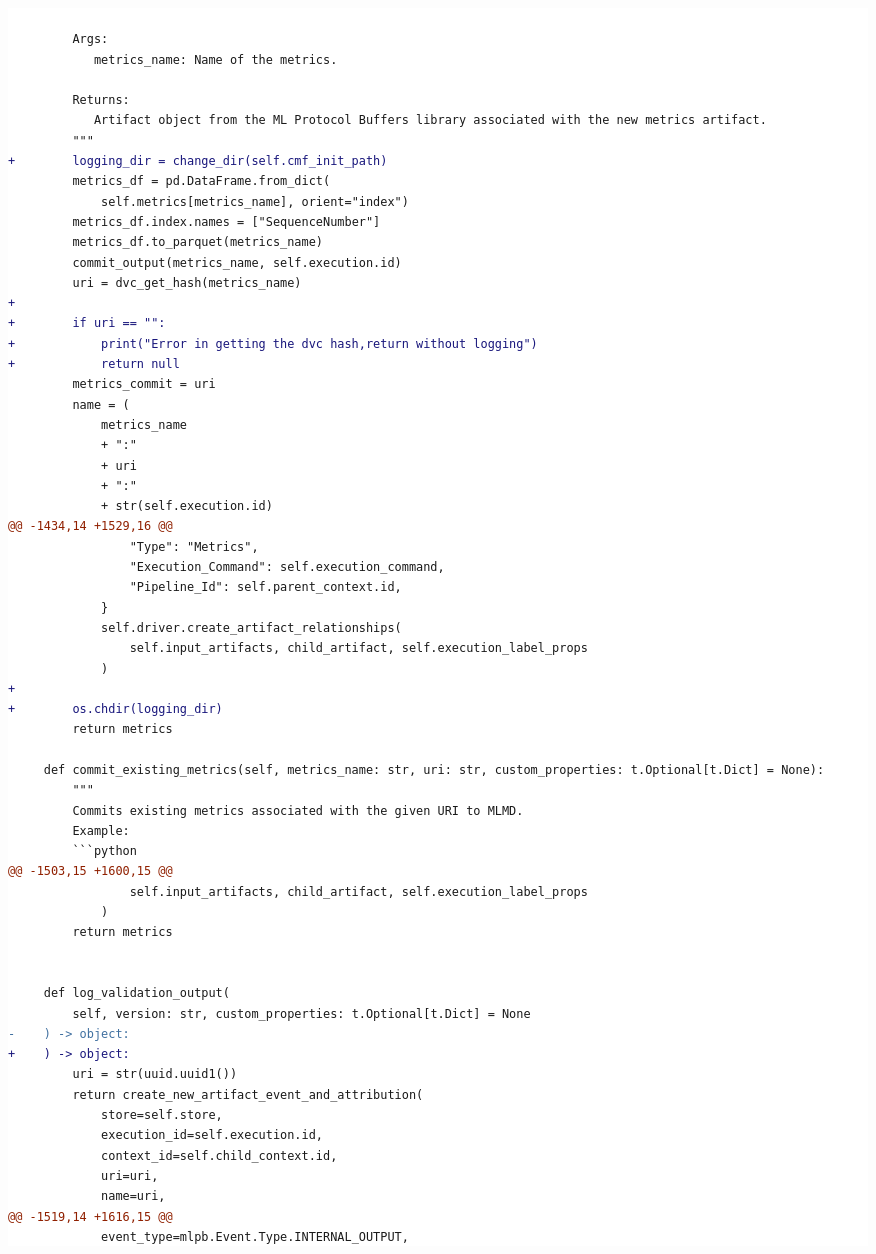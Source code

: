 ```diff
 
         Args:
            metrics_name: Name of the metrics.
 
         Returns:
            Artifact object from the ML Protocol Buffers library associated with the new metrics artifact.
         """
+        logging_dir = change_dir(self.cmf_init_path)
         metrics_df = pd.DataFrame.from_dict(
             self.metrics[metrics_name], orient="index")
         metrics_df.index.names = ["SequenceNumber"]
         metrics_df.to_parquet(metrics_name)
         commit_output(metrics_name, self.execution.id)
         uri = dvc_get_hash(metrics_name)
+
+        if uri == "":
+            print("Error in getting the dvc hash,return without logging")
+            return null
         metrics_commit = uri
         name = (
             metrics_name
             + ":"
             + uri
             + ":"
             + str(self.execution.id)
@@ -1434,14 +1529,16 @@
                 "Type": "Metrics",
                 "Execution_Command": self.execution_command,
                 "Pipeline_Id": self.parent_context.id,
             }
             self.driver.create_artifact_relationships(
                 self.input_artifacts, child_artifact, self.execution_label_props
             )
+
+        os.chdir(logging_dir)
         return metrics
 
     def commit_existing_metrics(self, metrics_name: str, uri: str, custom_properties: t.Optional[t.Dict] = None):
         """ 
         Commits existing metrics associated with the given URI to MLMD. 
         Example: 
         ```python 
@@ -1503,15 +1600,15 @@
                 self.input_artifacts, child_artifact, self.execution_label_props
             )
         return metrics
 
 
     def log_validation_output(
         self, version: str, custom_properties: t.Optional[t.Dict] = None
-    ) -> object:
+    ) -> object: 
         uri = str(uuid.uuid1())
         return create_new_artifact_event_and_attribution(
             store=self.store,
             execution_id=self.execution.id,
             context_id=self.child_context.id,
             uri=uri,
             name=uri,
@@ -1519,14 +1616,15 @@
             event_type=mlpb.Event.Type.INTERNAL_OUTPUT,
```